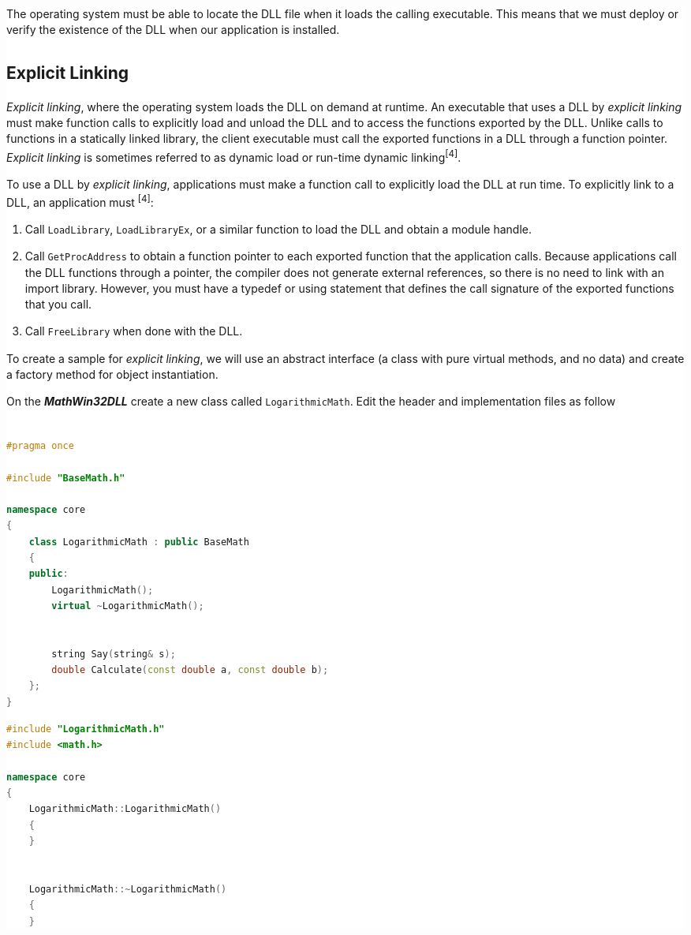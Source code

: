 The operating system must be able to locate the DLL file when it loads the calling executable. This means that we must deploy or verify the existence of the DLL when our application is installed.


## Explicit Linking
*Explicit linking*, where the operating system loads the DLL on demand at runtime. An executable that uses a DLL by *explicit linking* must make function calls to explicitly load and unload the DLL and to access the functions exported by the DLL. Unlike calls to functions in a statically linked library, the client executable must call the exported functions in a DLL through a function pointer. *Explicit linking* is sometimes referred to as dynamic load or run-time dynamic linking<sup>[4]</sup>.

To use a DLL by *explicit linking*, applications must make a function call to explicitly load the DLL at run time. To explicitly link to a DLL, an application must <sup>[4]</sup>:

1. Call ```LoadLibrary```, ```LoadLibraryEx```, or a similar function to load the DLL and obtain a module handle.

2. Call ```GetProcAddress``` to obtain a function pointer to each exported function that the application calls. Because applications call the DLL functions through a pointer, the compiler does not generate external references, so there is no need to link with an import library. However, you must have a typedef or using statement that defines the call signature of the exported functions that you call.

3. Call ```FreeLibrary``` when done with the DLL.

To create a sample for *explicit linking*, we will use an abstract interface (a class with pure virtual methods, and no data) and create a factory method for object instantiation.

On the ***MathWin32DLL*** create a new class called ```LogarithmicMath```. Edit the header and implementation files as follow

```cpp LogarithmicMath.h

#pragma once

#include "BaseMath.h"

namespace core
{
	class LogarithmicMath : public BaseMath
	{
	public:
		LogarithmicMath();
		virtual ~LogarithmicMath();


		string Say(string& s);
		double Calculate(const double a, const double b);
	};
}

```

```cpp LogarithmicMath.cpp
#include "LogarithmicMath.h"
#include <math.h>

namespace core
{
	LogarithmicMath::LogarithmicMath()
	{
	}


	LogarithmicMath::~LogarithmicMath()
	{
	}

```